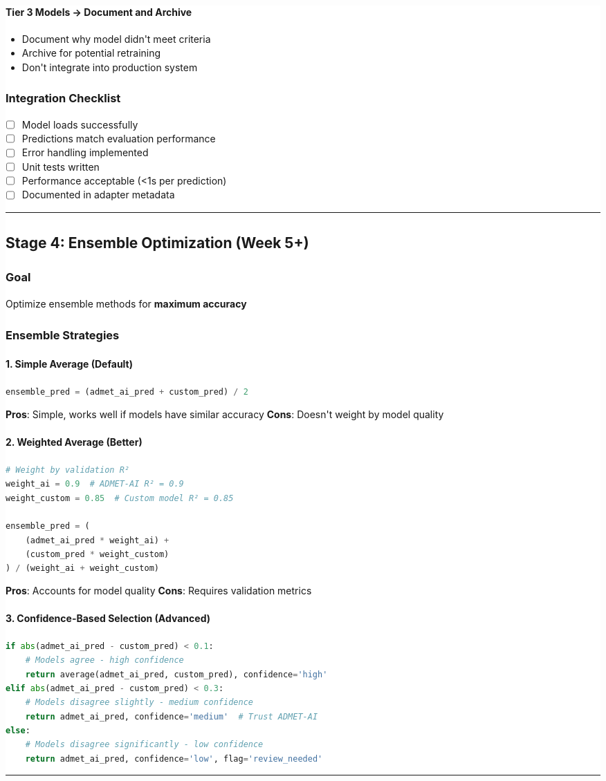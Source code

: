 #### Tier 3 Models → Document and Archive
- Document why model didn't meet criteria
- Archive for potential retraining
- Don't integrate into production system

### Integration Checklist
- [ ] Model loads successfully
- [ ] Predictions match evaluation performance
- [ ] Error handling implemented
- [ ] Unit tests written
- [ ] Performance acceptable (<1s per prediction)
- [ ] Documented in adapter metadata

---

## Stage 4: Ensemble Optimization (Week 5+)

### Goal
Optimize ensemble methods for **maximum accuracy**

### Ensemble Strategies

#### 1. Simple Average (Default)
```python
ensemble_pred = (admet_ai_pred + custom_pred) / 2
```
**Pros**: Simple, works well if models have similar accuracy
**Cons**: Doesn't weight by model quality

#### 2. Weighted Average (Better)
```python
# Weight by validation R²
weight_ai = 0.9  # ADMET-AI R² = 0.9
weight_custom = 0.85  # Custom model R² = 0.85

ensemble_pred = (
    (admet_ai_pred * weight_ai) +
    (custom_pred * weight_custom)
) / (weight_ai + weight_custom)
```
**Pros**: Accounts for model quality
**Cons**: Requires validation metrics

#### 3. Confidence-Based Selection (Advanced)
```python
if abs(admet_ai_pred - custom_pred) < 0.1:
    # Models agree - high confidence
    return average(admet_ai_pred, custom_pred), confidence='high'
elif abs(admet_ai_pred - custom_pred) < 0.3:
    # Models disagree slightly - medium confidence
    return admet_ai_pred, confidence='medium'  # Trust ADMET-AI
else:
    # Models disagree significantly - low confidence
    return admet_ai_pred, confidence='low', flag='review_needed'
```

---